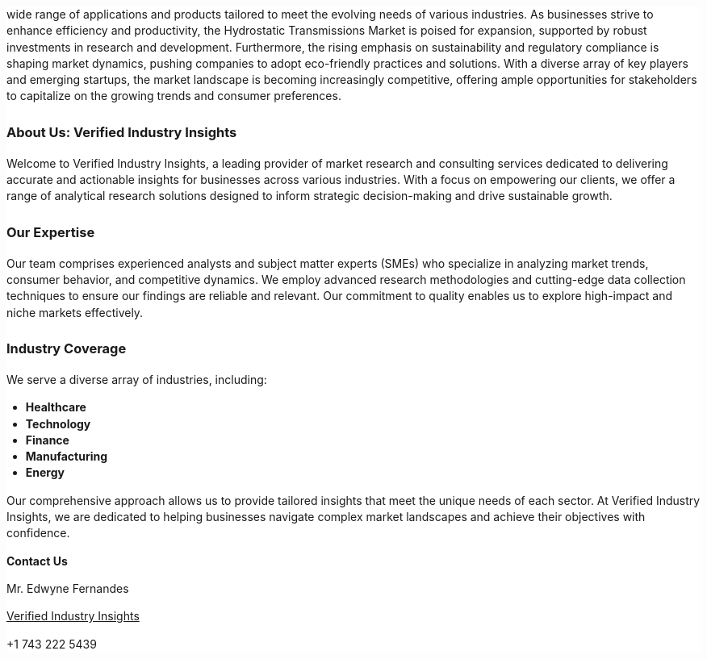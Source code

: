 wide range of applications and products tailored to meet the evolving needs of various industries. As businesses strive to enhance efficiency and productivity, the Hydrostatic Transmissions Market is poised for expansion, supported by robust investments in research and development. Furthermore, the rising emphasis on sustainability and regulatory compliance is shaping market dynamics, pushing companies to adopt eco-friendly practices and solutions. With a diverse array of key players and emerging startups, the market landscape is becoming increasingly competitive, offering ample opportunities for stakeholders to capitalize on the growing trends and consumer preferences.</p><h3>About Us: Verified Industry Insights</h3><p>Welcome to Verified Industry Insights, a leading provider of market research and consulting services dedicated to delivering accurate and actionable insights for businesses across various industries. With a focus on empowering our clients, we offer a range of analytical research solutions designed to inform strategic decision-making and drive sustainable growth.</p><h3>Our Expertise</h3><p>Our team comprises experienced analysts and subject matter experts (SMEs) who specialize in analyzing market trends, consumer behavior, and competitive dynamics. We employ advanced research methodologies and cutting-edge data collection techniques to ensure our findings are reliable and relevant. Our commitment to quality enables us to explore high-impact and niche markets effectively.</p><h3>Industry Coverage</h3><p>We serve a diverse array of industries, including:</p><ul><li><strong>Healthcare</strong></li><li><strong>Technology</strong></li><li><strong>Finance</strong></li><li><strong>Manufacturing</strong></li><li><strong>Energy</strong></li></ul><p>Our comprehensive approach allows us to provide tailored insights that meet the unique needs of each sector. At Verified Industry Insights, we are dedicated to helping businesses navigate complex market landscapes and achieve their objectives with confidence.</p><p><strong>Contact Us</strong></p><p>Mr. Edwyne Fernandes</p><p><a href="https://www.verifiedindustryinsights.com/">Verified Industry Insights</a></p><p>+1 743 222 5439</p>
